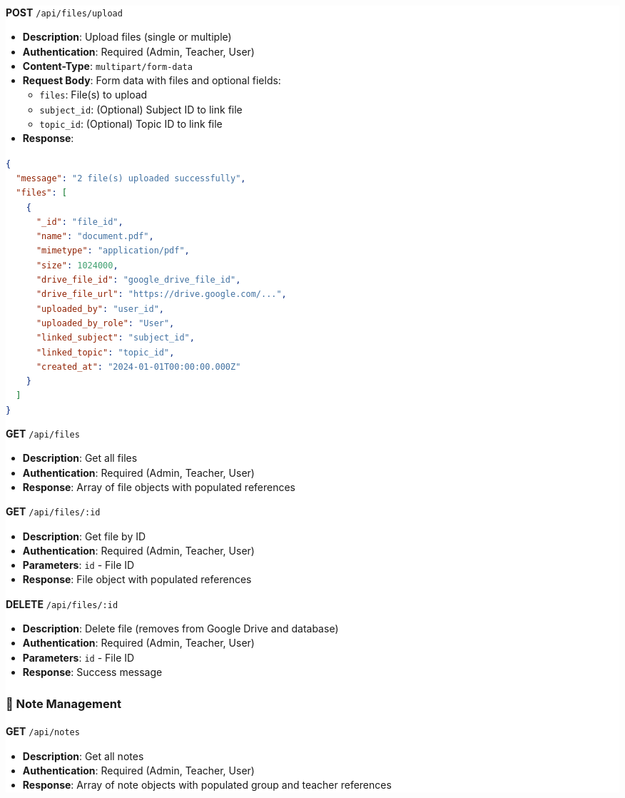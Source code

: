 **POST** `/api/files/upload`
- **Description**: Upload files (single or multiple)
- **Authentication**: Required (Admin, Teacher, User)
- **Content-Type**: `multipart/form-data`
- **Request Body**: Form data with files and optional fields:
  - `files`: File(s) to upload
  - `subject_id`: (Optional) Subject ID to link file
  - `topic_id`: (Optional) Topic ID to link file
- **Response**:
```json
{
  "message": "2 file(s) uploaded successfully",
  "files": [
    {
      "_id": "file_id",
      "name": "document.pdf",
      "mimetype": "application/pdf",
      "size": 1024000,
      "drive_file_id": "google_drive_file_id",
      "drive_file_url": "https://drive.google.com/...",
      "uploaded_by": "user_id",
      "uploaded_by_role": "User",
      "linked_subject": "subject_id",
      "linked_topic": "topic_id",
      "created_at": "2024-01-01T00:00:00.000Z"
    }
  ]
}
```

**GET** `/api/files`
- **Description**: Get all files
- **Authentication**: Required (Admin, Teacher, User)
- **Response**: Array of file objects with populated references

**GET** `/api/files/:id`
- **Description**: Get file by ID
- **Authentication**: Required (Admin, Teacher, User)
- **Parameters**: `id` - File ID
- **Response**: File object with populated references

**DELETE** `/api/files/:id`
- **Description**: Delete file (removes from Google Drive and database)
- **Authentication**: Required (Admin, Teacher, User)
- **Parameters**: `id` - File ID
- **Response**: Success message

### 📝 Note Management

**GET** `/api/notes`
- **Description**: Get all notes
- **Authentication**: Required (Admin, Teacher, User)
- **Response**: Array of note objects with populated group and teacher references
